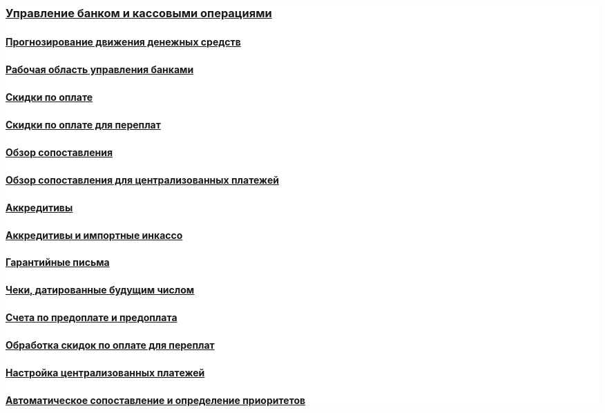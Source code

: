 ### [Управление банком и кассовыми операциями](/dynamics365/unified-operations/financials/cash-bank-management/cash-bank-management?toc=/dynamics365/unified-operations/dev-itpro/toc.json)
#### [Прогнозирование движения денежных средств](/dynamics365/unified-operations/financials/cash-bank-management/cash-flow-forecasting?toc=/dynamics365/unified-operations/dev-itpro/toc.json)
#### [Рабочая область управления банками](/dynamics365/unified-operations/financials/cash-bank-management/Bank-management-workspace?toc=/dynamics365/unified-operations/dev-itpro/toc.json)
#### [Скидки по оплате](/dynamics365/unified-operations/financials/cash-bank-management/cash-discounts?toc=/dynamics365/unified-operations/dev-itpro/toc.json)
#### [Скидки по оплате для переплат](/dynamics365/unified-operations/financials/cash-bank-management/cash-discount-handling-overpayments?toc=/dynamics365/unified-operations/dev-itpro/toc.json)
#### [Обзор сопоставления](/dynamics365/unified-operations/financials/cash-bank-management/settlement-overview-centralized-payments?toc=/dynamics365/unified-operations/dev-itpro/toc.json)
#### [Обзор сопоставления для централизованных платежей](/dynamics365/unified-operations/financials/cash-bank-management/settlement-overview-centralized-payments?toc=/dynamics365/unified-operations/dev-itpro/toc.json)
#### [Аккредитивы](/dynamics365/unified-operations/financials/cash-bank-management/letters-of-credit?toc=/dynamics365/unified-operations/dev-itpro/toc.json)
#### [Аккредитивы и импортные инкассо](/dynamics365/unified-operations/financials/cash-bank-management/letters-of-credit-import-collections?toc=/dynamics365/unified-operations/dev-itpro/toc.json)
#### [Гарантийные письма](/dynamics365/unified-operations/financials/cash-bank-management/letters-of-guarantee?toc=/dynamics365/unified-operations/dev-itpro/toc.json)
#### [Чеки, датированные будущим числом](/dynamics365/unified-operations/financials/cash-bank-management/postdated-checks?toc=/dynamics365/unified-operations/dev-itpro/toc.json)
#### [Счета по предоплате и предоплата](/dynamics365/unified-operations/financials/accounts-payable/prepayments-invoices-vs-prepayments?toc=/dynamics365/unified-operations/dev-itpro/toc.json)
#### [Обработка скидок по оплате для переплат](/dynamics365/unified-operations/financials/cash-bank-management/cash-discount-handling-overpayments?toc=/dynamics365/unified-operations/dev-itpro/toc.json)
#### [Настройка централизованных платежей](/dynamics365/unified-operations/financials/cash-bank-management/set-up-centralized-payments?toc=/dynamics365/unified-operations/dev-itpro/toc.json)
#### [Автоматическое сопоставление и определение приоритетов](/dynamics365/unified-operations/financials/accounts-receivable/automatic-settlement-prioritization?toc=/dynamics365/unified-operations/dev-itpro/toc.json)
